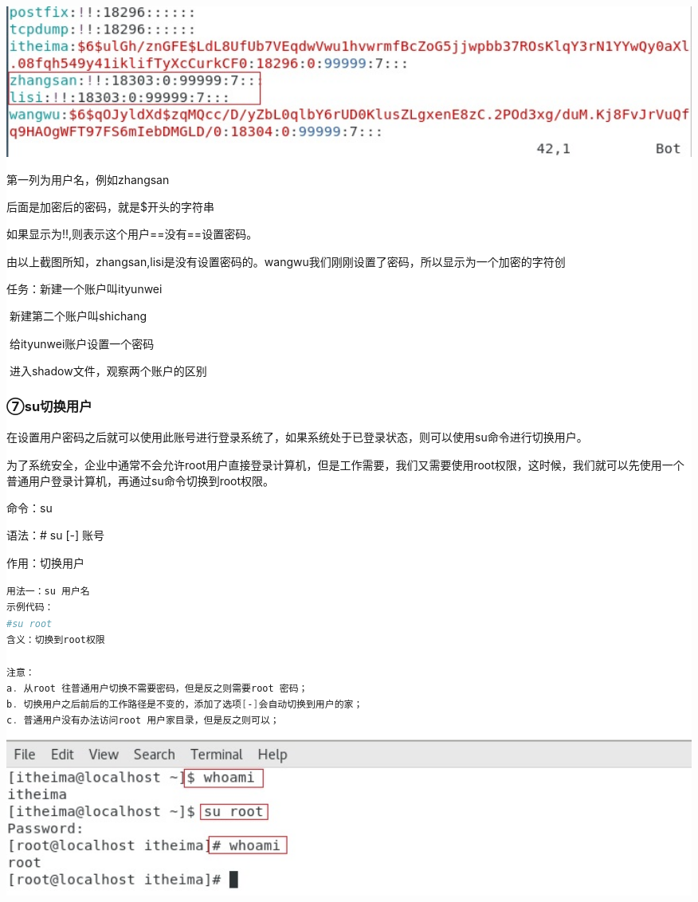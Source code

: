 <img src="media/shadow01.jpg" style="width:960px" />

第一列为用户名，例如zhangsan

后面是加密后的密码，就是$开头的字符串

如果显示为!!,则表示这个用户==没有==设置密码。

由以上截图所知，zhangsan,lisi是没有设置密码的。wangwu我们刚刚设置了密码，所以显示为一个加密的字符创



任务：新建一个账户叫ityunwei

​        新建第二个账户叫shichang

​        给ityunwei账户设置一个密码

​        进入shadow文件，观察两个账户的区别







### ⑦su切换用户

​        在设置用户密码之后就可以使用此账号进行登录系统了，如果系统处于已登录状态，则可以使用su命令进行切换用户。

​        为了系统安全，企业中通常不会允许root用户直接登录计算机，但是工作需要，我们又需要使用root权限，这时候，我们就可以先使用一个普通用户登录计算机，再通过su命令切换到root权限。

命令：su

语法：# su  [-]   账号

作用：切换用户

```powershell
用法一：su 用户名
示例代码：
#su root
含义：切换到root权限

注意：
a. 从root 往普通用户切换不需要密码，但是反之则需要root 密码；
b. 切换用户之后前后的工作路径是不变的，添加了选项[-]会自动切换到用户的家；
c. 普通用户没有办法访问root 用户家目录，但是反之则可以；
```

<img src="media/su01.jpg" style="width:960px" />
